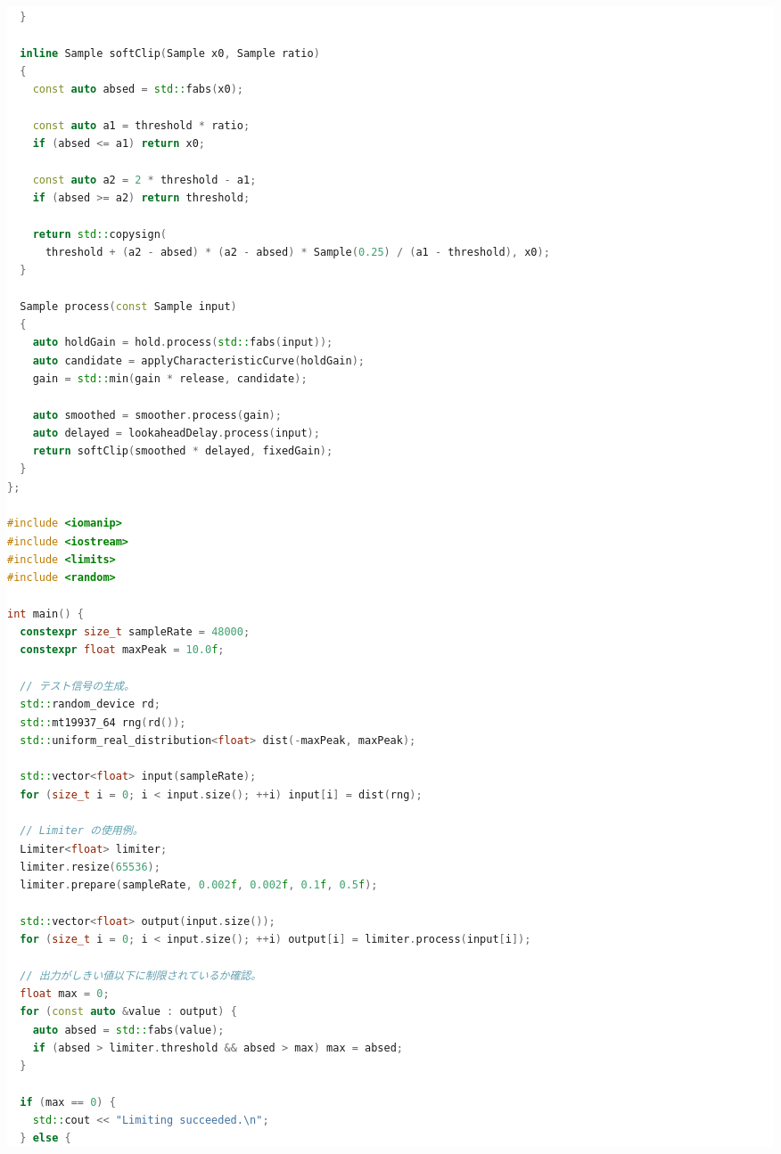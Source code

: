 ```c++
  }

  inline Sample softClip(Sample x0, Sample ratio)
  {
    const auto absed = std::fabs(x0);

    const auto a1 = threshold * ratio;
    if (absed <= a1) return x0;

    const auto a2 = 2 * threshold - a1;
    if (absed >= a2) return threshold;

    return std::copysign(
      threshold + (a2 - absed) * (a2 - absed) * Sample(0.25) / (a1 - threshold), x0);
  }

  Sample process(const Sample input)
  {
    auto holdGain = hold.process(std::fabs(input));
    auto candidate = applyCharacteristicCurve(holdGain);
    gain = std::min(gain * release, candidate);

    auto smoothed = smoother.process(gain);
    auto delayed = lookaheadDelay.process(input);
    return softClip(smoothed * delayed, fixedGain);
  }
};

#include <iomanip>
#include <iostream>
#include <limits>
#include <random>

int main() {
  constexpr size_t sampleRate = 48000;
  constexpr float maxPeak = 10.0f;

  // テスト信号の生成。
  std::random_device rd;
  std::mt19937_64 rng(rd());
  std::uniform_real_distribution<float> dist(-maxPeak, maxPeak);

  std::vector<float> input(sampleRate);
  for (size_t i = 0; i < input.size(); ++i) input[i] = dist(rng);

  // Limiter の使用例。
  Limiter<float> limiter;
  limiter.resize(65536);
  limiter.prepare(sampleRate, 0.002f, 0.002f, 0.1f, 0.5f);

  std::vector<float> output(input.size());
  for (size_t i = 0; i < input.size(); ++i) output[i] = limiter.process(input[i]);

  // 出力がしきい値以下に制限されているか確認。
  float max = 0;
  for (const auto &value : output) {
    auto absed = std::fabs(value);
    if (absed > limiter.threshold && absed > max) max = absed;
  }

  if (max == 0) {
    std::cout << "Limiting succeeded.\n";
  } else {
```